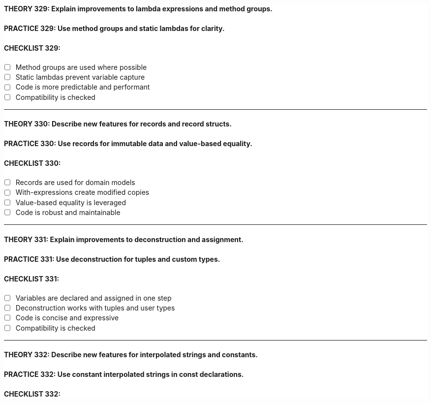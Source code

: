 
#### THEORY 329: Explain improvements to lambda expressions and method groups.

#### PRACTICE 329: Use method groups and static lambdas for clarity.

#### CHECKLIST 329:

- [ ] Method groups are used where possible
- [ ] Static lambdas prevent variable capture
- [ ] Code is more predictable and performant
- [ ] Compatibility is checked

---

#### THEORY 330: Describe new features for records and record structs.

#### PRACTICE 330: Use records for immutable data and value-based equality.

#### CHECKLIST 330:

- [ ] Records are used for domain models
- [ ] With-expressions create modified copies
- [ ] Value-based equality is leveraged
- [ ] Code is robust and maintainable

---

#### THEORY 331: Explain improvements to deconstruction and assignment.

#### PRACTICE 331: Use deconstruction for tuples and custom types.

#### CHECKLIST 331:

- [ ] Variables are declared and assigned in one step
- [ ] Deconstruction works with tuples and user types
- [ ] Code is concise and expressive
- [ ] Compatibility is checked

---

#### THEORY 332: Describe new features for interpolated strings and constants.

#### PRACTICE 332: Use constant interpolated strings in const declarations.

#### CHECKLIST 332:


[^1]: https://www.academia.edu/9615218/Thinking_in_C_Revision_0_1
[^2]: https://www.syncfusion.com/blogs/post/5-must-know-features-in-csharp-10
[^3]: https://learn.microsoft.com/en-us/dotnet/csharp/whats-new/csharp-13
[^4]: https://learn.microsoft.com/en-us/dotnet/csharp/tour-of-csharp/overview
[^5]: https://www.linkedin.com/pulse/c-from-fundamentals-advanced-techniques-comprehensive-singh-wcibc
[^6]: https://learn.microsoft.com/en-us/dotnet/csharp/language-reference/language-specification/introduction
[^7]: https://dev.to/tak089/c-concurrency-and-parallelism-roadmap-in-2025-3n19
[^8]: https://learn.microsoft.com/en-us/dotnet/csharp/whats-new/csharp-version-history
[^9]: https://antondevtips.com/blog/new-features-in-csharp-13
[^10]: https://codewarrior.bcz.com/2025/05/01/roadmap-to-become-a-successful-c-developer-in-2025/
[^11]: https://dateo-software.de/blog/new-in-csharp-13
[^12]: https://devoxsoftware.com/blog/what-s-new-in-net-9-trends-and-features-for-2025/
[^13]: https://github.com/milanm/DotNet-Developer-Roadmap
[^14]: https://learn.microsoft.com/uk-ua/dotnet/csharp/language-reference/language-specification/introduction
[^15]: https://visualstudiomagazine.com/articles/2025/01/30/useful-newish-features-in-netcsharp.aspx
[^16]: https://www.youtube.com/watch?v=4I07X_EGwTY
[^17]: https://stackoverflow.com/questions/42482520/does-c-sharp-7-0-work-for-net-4-5
[^18]: https://en.wikipedia.org/wiki/Programming_language
[^19]: https://learn.microsoft.com/en-us/dotnet/csharp/
[^20]: https://dev.to/hamza_zeryouh/net-core-developer-roadmap-2025-eje